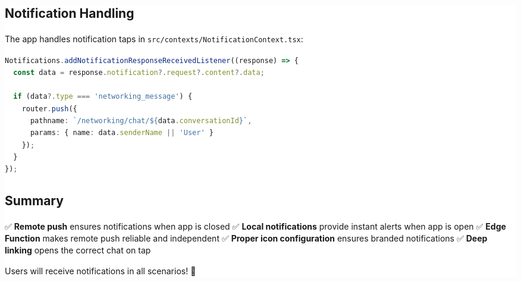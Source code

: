 ## Notification Handling

The app handles notification taps in `src/contexts/NotificationContext.tsx`:

```typescript
Notifications.addNotificationResponseReceivedListener((response) => {
  const data = response.notification?.request?.content?.data;
  
  if (data?.type === 'networking_message') {
    router.push({
      pathname: `/networking/chat/${data.conversationId}`,
      params: { name: data.senderName || 'User' }
    });
  }
});
```

## Summary

✅ **Remote push** ensures notifications when app is closed
✅ **Local notifications** provide instant alerts when app is open
✅ **Edge Function** makes remote push reliable and independent
✅ **Proper icon configuration** ensures branded notifications
✅ **Deep linking** opens the correct chat on tap

Users will receive notifications in all scenarios! 🚀
